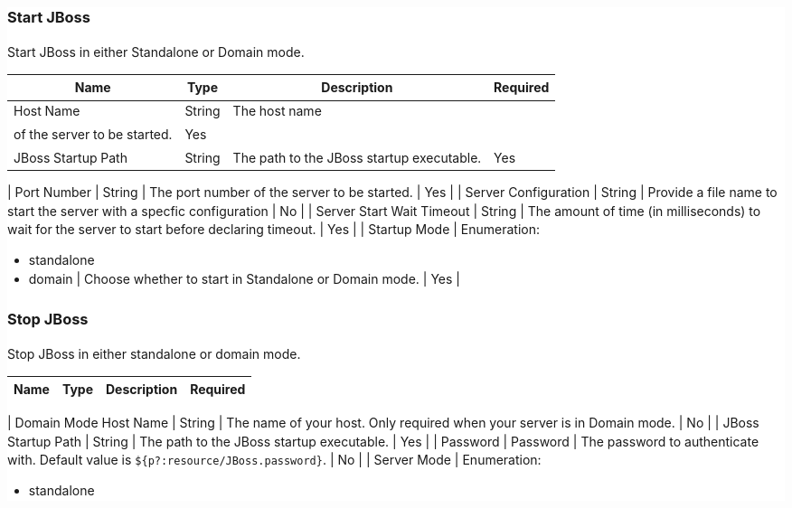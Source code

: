 
### Start JBoss


Start JBoss in either Standalone or 
Domain mode.




| Name | Type | Description | Required |
| --- | --- | --- | --- |
| Host Name | String | The host name
 of the server to be started. | Yes |
| JBoss Startup Path | String | The path to the JBoss startup executable. | Yes |

| Port Number | String | The port number of the server to be started. | Yes |
| Server Configuration | String | Provide 
a file name to start the server with a specfic configuration | No |
| Server Start Wait Timeout | String | The amount of
 time (in milliseconds) to wait for the server to start before declaring timeout.
  | Yes |
| Startup Mode | 
Enumeration:
* standalone
* domain
 | Choose whether to start in Standalone or Domain mode. | Yes |


### Stop JBoss



Stop JBoss in either standalone or domain mode.




| Name | Type | Description | Required |
| --- | --- | --- | --- |
|
 Domain Mode Host Name | String | The name of your host. Only required when your server is in Domain mode. | No |
| 
JBoss Startup Path | String | The path to the JBoss startup executable. | Yes |
| Password | Password | The password to 
authenticate with. Default value is ``${p?:resource/JBoss.password}``. | No |
| Server Mode | Enumeration:
* standalone
